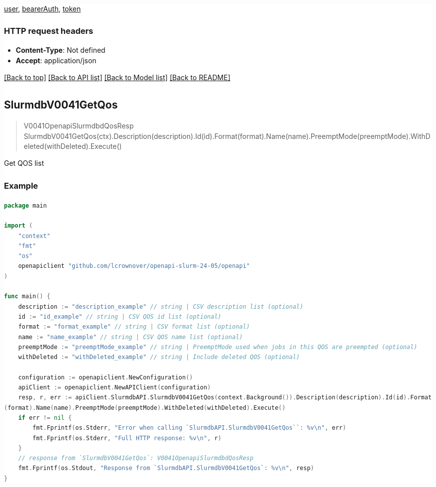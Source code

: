 [user](../README.md#user), [bearerAuth](../README.md#bearerAuth), [token](../README.md#token)

### HTTP request headers

- **Content-Type**: Not defined
- **Accept**: application/json

[[Back to top]](#) [[Back to API list]](../README.md#documentation-for-api-endpoints)
[[Back to Model list]](../README.md#documentation-for-models)
[[Back to README]](../README.md)


## SlurmdbV0041GetQos

> V0041OpenapiSlurmdbdQosResp SlurmdbV0041GetQos(ctx).Description(description).Id(id).Format(format).Name(name).PreemptMode(preemptMode).WithDeleted(withDeleted).Execute()

Get QOS list

### Example

```go
package main

import (
	"context"
	"fmt"
	"os"
	openapiclient "github.com/lcrownover/openapi-slurm-24-05/openapi"
)

func main() {
	description := "description_example" // string | CSV description list (optional)
	id := "id_example" // string | CSV QOS id list (optional)
	format := "format_example" // string | CSV format list (optional)
	name := "name_example" // string | CSV QOS name list (optional)
	preemptMode := "preemptMode_example" // string | PreemptMode used when jobs in this QOS are preempted (optional)
	withDeleted := "withDeleted_example" // string | Include deleted QOS (optional)

	configuration := openapiclient.NewConfiguration()
	apiClient := openapiclient.NewAPIClient(configuration)
	resp, r, err := apiClient.SlurmdbAPI.SlurmdbV0041GetQos(context.Background()).Description(description).Id(id).Format(format).Name(name).PreemptMode(preemptMode).WithDeleted(withDeleted).Execute()
	if err != nil {
		fmt.Fprintf(os.Stderr, "Error when calling `SlurmdbAPI.SlurmdbV0041GetQos``: %v\n", err)
		fmt.Fprintf(os.Stderr, "Full HTTP response: %v\n", r)
	}
	// response from `SlurmdbV0041GetQos`: V0041OpenapiSlurmdbdQosResp
	fmt.Fprintf(os.Stdout, "Response from `SlurmdbAPI.SlurmdbV0041GetQos`: %v\n", resp)
}
```
